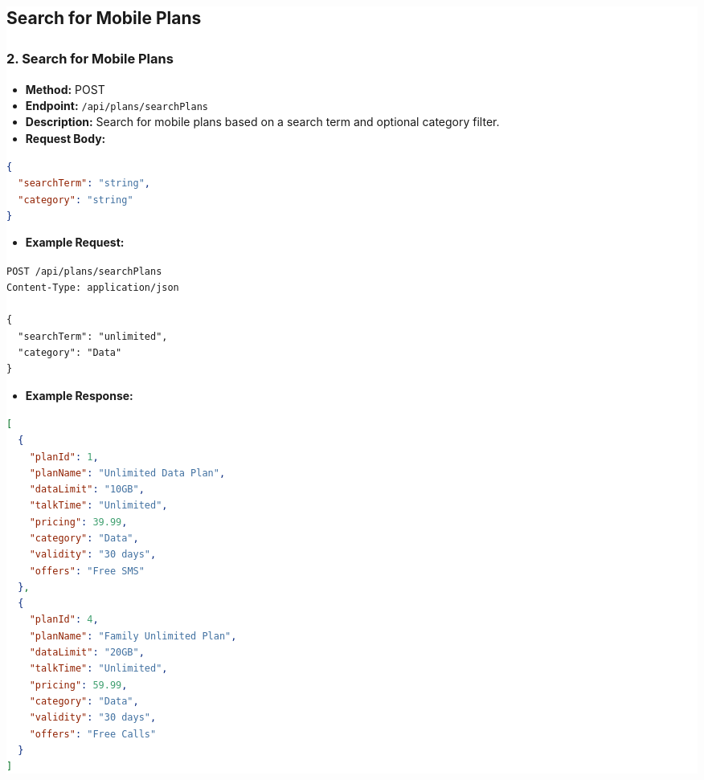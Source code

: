 ## Search for Mobile Plans

### 2. Search for Mobile Plans

- **Method:** POST
- **Endpoint:** `/api/plans/searchPlans`
- **Description:** Search for mobile plans based on a search term and optional category filter.
- **Request Body:**

```json
{
  "searchTerm": "string",
  "category": "string"
}
```

- **Example Request:**

```http
POST /api/plans/searchPlans
Content-Type: application/json

{
  "searchTerm": "unlimited",
  "category": "Data"
}
```

- **Example Response:**

```json
[
  {
    "planId": 1,
    "planName": "Unlimited Data Plan",
    "dataLimit": "10GB",
    "talkTime": "Unlimited",
    "pricing": 39.99,
    "category": "Data",
    "validity": "30 days",
    "offers": "Free SMS"
  },
  {
    "planId": 4,
    "planName": "Family Unlimited Plan",
    "dataLimit": "20GB",
    "talkTime": "Unlimited",
    "pricing": 59.99,
    "category": "Data",
    "validity": "30 days",
    "offers": "Free Calls"
  }
]
```
